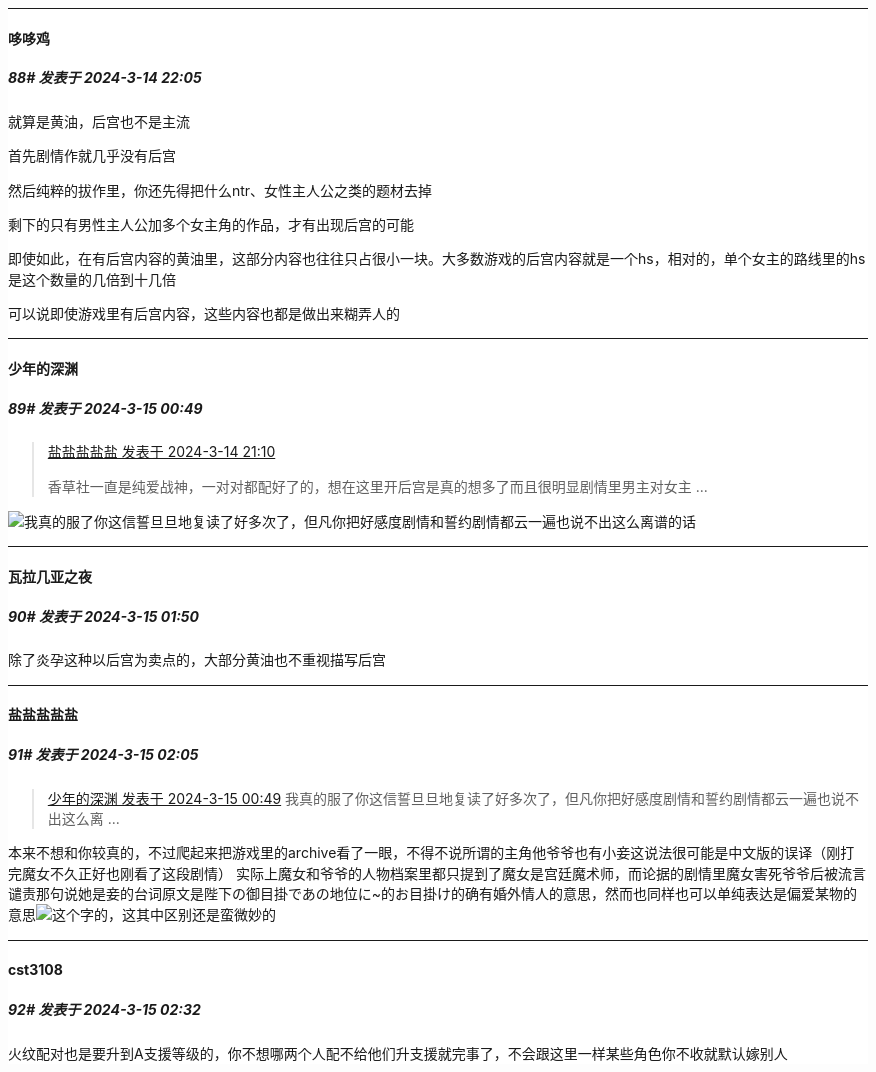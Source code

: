 
*****

####  哆哆鸡  
##### 88#       发表于 2024-3-14 22:05

就算是黄油，后宫也不是主流

首先剧情作就几乎没有后宫

然后纯粹的拔作里，你还先得把什么ntr、女性主人公之类的题材去掉

剩下的只有男性主人公加多个女主角的作品，才有出现后宫的可能

即使如此，在有后宫内容的黄油里，这部分内容也往往只占很小一块。大多数游戏的后宫内容就是一个hs，相对的，单个女主的路线里的hs是这个数量的几倍到十几倍

可以说即使游戏里有后宫内容，这些内容也都是做出来糊弄人的


*****

####  少年的深渊  
##### 89#       发表于 2024-3-15 00:49

<blockquote><a href="httphttps://bbs.saraba1st.com/2b/forum.php?mod=redirect&amp;goto=findpost&amp;pid=64255702&amp;ptid=2175451" target="_blank">盐盐盐盐盐 发表于 2024-3-14 21:10</a>

香草社一直是纯爱战神，一对对都配好了的，想在这里开后宫是真的想多了而且很明显剧情里男主对女主 ...</blockquote>
<img src="https://static.saraba1st.com/image/smiley/face2017/093.png" referrerpolicy="no-referrer">我真的服了你这信誓旦旦地复读了好多次了，但凡你把好感度剧情和誓约剧情都云一遍也说不出这么离谱的话


*****

####  瓦拉几亚之夜  
##### 90#       发表于 2024-3-15 01:50

除了炎孕这种以后宫为卖点的，大部分黄油也不重视描写后宫


*****

####  盐盐盐盐盐  
##### 91#       发表于 2024-3-15 02:05

<blockquote><a href="httphttps://bbs.saraba1st.com/2b/forum.php?mod=redirect&amp;goto=findpost&amp;pid=64258087&amp;ptid=2175451" target="_blank">少年的深渊 发表于 2024-3-15 00:49</a>
 我真的服了你这信誓旦旦地复读了好多次了，但凡你把好感度剧情和誓约剧情都云一遍也说不出这么离 ...</blockquote>
本来不想和你较真的，不过爬起来把游戏里的archive看了一眼，不得不说所谓的主角他爷爷也有小妾这说法很可能是中文版的误译（刚打完魔女不久正好也刚看了这段剧情）
实际上魔女和爷爷的人物档案里都只提到了魔女是宫廷魔术师，而论据的剧情里魔女害死爷爷后被流言谴责那句说她是妾的台词原文是陛下の御目掛であの地位に~的お目掛け的确有婚外情人的意思，然而也同样也可以单纯表达是偏爱某物的意思<img src="https://static.saraba1st.com/image/smiley/face2017/037.png" referrerpolicy="no-referrer">这个字的，这其中区别还是蛮微妙的


*****

####  cst3108  
##### 92#       发表于 2024-3-15 02:32

火纹配对也是要升到A支援等级的，你不想哪两个人配不给他们升支援就完事了，不会跟这里一样某些角色你不收就默认嫁别人
